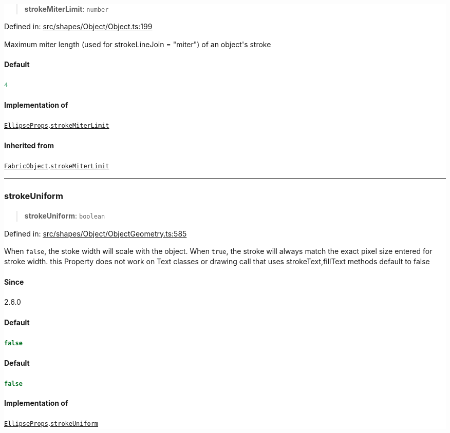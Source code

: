 > **strokeMiterLimit**: `number`

Defined in: [src/shapes/Object/Object.ts:199](https://github.com/fabricjs/fabric.js/blob/977f797255d8c56b5b68360b0d45bed33697d2e8/src/shapes/Object/Object.ts#L199)

Maximum miter length (used for strokeLineJoin = "miter") of an object's stroke

#### Default

```ts
4
```

#### Implementation of

[`EllipseProps`](/api/interfaces/ellipseprops/).[`strokeMiterLimit`](/api/interfaces/ellipseprops/#strokemiterlimit)

#### Inherited from

[`FabricObject`](/api/classes/fabricobject/).[`strokeMiterLimit`](/api/classes/fabricobject/#strokemiterlimit)

***

### strokeUniform

> **strokeUniform**: `boolean`

Defined in: [src/shapes/Object/ObjectGeometry.ts:585](https://github.com/fabricjs/fabric.js/blob/977f797255d8c56b5b68360b0d45bed33697d2e8/src/shapes/Object/ObjectGeometry.ts#L585)

When `false`, the stoke width will scale with the object.
When `true`, the stroke will always match the exact pixel size entered for stroke width.
this Property does not work on Text classes or drawing call that uses strokeText,fillText methods
default to false

#### Since

2.6.0

#### Default

```ts
false
```

#### Default

```ts
false
```

#### Implementation of

[`EllipseProps`](/api/interfaces/ellipseprops/).[`strokeUniform`](/api/interfaces/ellipseprops/#strokeuniform)
